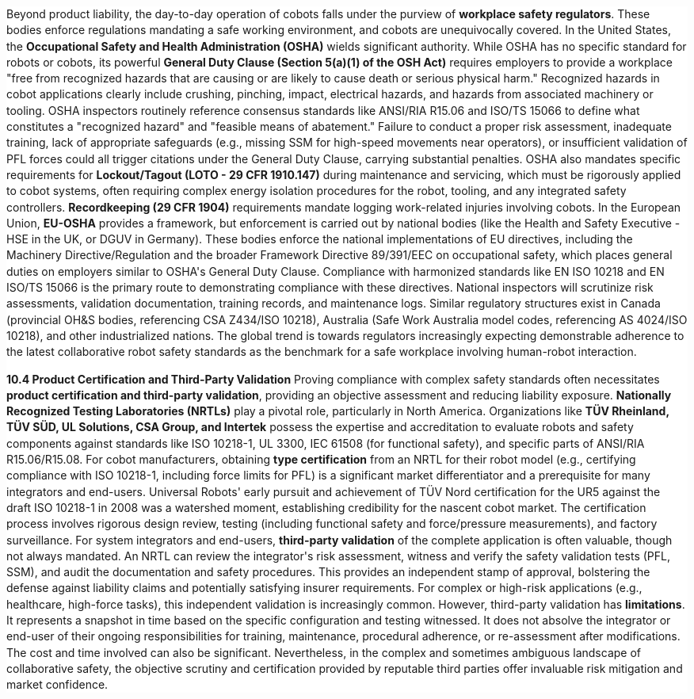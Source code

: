 Beyond product liability, the day-to-day operation of cobots falls under the purview of **workplace safety regulators**. These bodies enforce regulations mandating a safe working environment, and cobots are unequivocally covered. In the United States, the **Occupational Safety and Health Administration (OSHA)** wields significant authority. While OSHA has no specific standard for robots or cobots, its powerful **General Duty Clause (Section 5(a)(1) of the OSH Act)** requires employers to provide a workplace "free from recognized hazards that are causing or are likely to cause death or serious physical harm." Recognized hazards in cobot applications clearly include crushing, pinching, impact, electrical hazards, and hazards from associated machinery or tooling. OSHA inspectors routinely reference consensus standards like ANSI/RIA R15.06 and ISO/TS 15066 to define what constitutes a "recognized hazard" and "feasible means of abatement." Failure to conduct a proper risk assessment, inadequate training, lack of appropriate safeguards (e.g., missing SSM for high-speed movements near operators), or insufficient validation of PFL forces could all trigger citations under the General Duty Clause, carrying substantial penalties. OSHA also mandates specific requirements for **Lockout/Tagout (LOTO - 29 CFR 1910.147)** during maintenance and servicing, which must be rigorously applied to cobot systems, often requiring complex energy isolation procedures for the robot, tooling, and any integrated safety controllers. **Recordkeeping (29 CFR 1904)** requirements mandate logging work-related injuries involving cobots. In the European Union, **EU-OSHA** provides a framework, but enforcement is carried out by national bodies (like the Health and Safety Executive - HSE in the UK, or DGUV in Germany). These bodies enforce the national implementations of EU directives, including the Machinery Directive/Regulation and the broader Framework Directive 89/391/EEC on occupational safety, which places general duties on employers similar to OSHA's General Duty Clause. Compliance with harmonized standards like EN ISO 10218 and EN ISO/TS 15066 is the primary route to demonstrating compliance with these directives. National inspectors will scrutinize risk assessments, validation documentation, training records, and maintenance logs. Similar regulatory structures exist in Canada (provincial OH&S bodies, referencing CSA Z434/ISO 10218), Australia (Safe Work Australia model codes, referencing AS 4024/ISO 10218), and other industrialized nations. The global trend is towards regulators increasingly expecting demonstrable adherence to the latest collaborative robot safety standards as the benchmark for a safe workplace involving human-robot interaction.

**10.4 Product Certification and Third-Party Validation**
Proving compliance with complex safety standards often necessitates **product certification and third-party validation**, providing an objective assessment and reducing liability exposure. **Nationally Recognized Testing Laboratories (NRTLs)** play a pivotal role, particularly in North America. Organizations like **TÜV Rheinland, TÜV SÜD, UL Solutions, CSA Group, and Intertek** possess the expertise and accreditation to evaluate robots and safety components against standards like ISO 10218-1, UL 3300, IEC 61508 (for functional safety), and specific parts of ANSI/RIA R15.06/R15.08. For cobot manufacturers, obtaining **type certification** from an NRTL for their robot model (e.g., certifying compliance with ISO 10218-1, including force limits for PFL) is a significant market differentiator and a prerequisite for many integrators and end-users. Universal Robots' early pursuit and achievement of TÜV Nord certification for the UR5 against the draft ISO 10218-1 in 2008 was a watershed moment, establishing credibility for the nascent cobot market. The certification process involves rigorous design review, testing (including functional safety and force/pressure measurements), and factory surveillance. For system integrators and end-users, **third-party validation** of the complete application is often valuable, though not always mandated. An NRTL can review the integrator's risk assessment, witness and verify the safety validation tests (PFL, SSM), and audit the documentation and safety procedures. This provides an independent stamp of approval, bolstering the defense against liability claims and potentially satisfying insurer requirements. For complex or high-risk applications (e.g., healthcare, high-force tasks), this independent validation is increasingly common. However, third-party validation has **limitations**. It represents a snapshot in time based on the specific configuration and testing witnessed. It does not absolve the integrator or end-user of their ongoing responsibilities for training, maintenance, procedural adherence, or re-assessment after modifications. The cost and time involved can also be significant. Nevertheless, in the complex and sometimes ambiguous landscape of collaborative safety, the objective scrutiny and certification provided by reputable third parties offer invaluable risk mitigation and market confidence.
